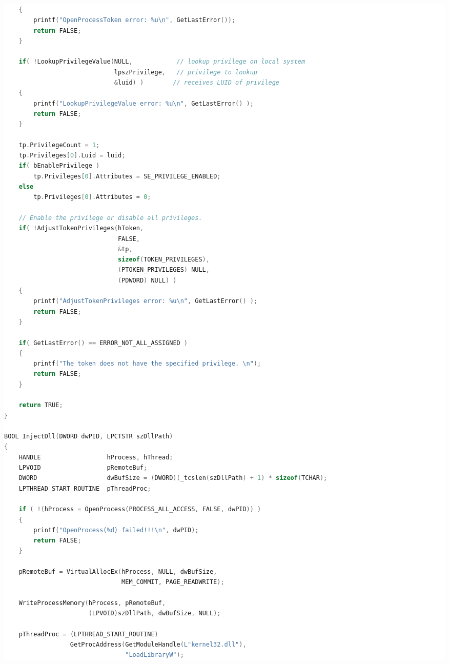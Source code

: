```c
    {
        printf("OpenProcessToken error: %u\n", GetLastError());
        return FALSE;
    }

    if( !LookupPrivilegeValue(NULL,            // lookup privilege on local system
                              lpszPrivilege,   // privilege to lookup 
                              &luid) )        // receives LUID of privilege
    {
        printf("LookupPrivilegeValue error: %u\n", GetLastError() ); 
        return FALSE; 
    }

    tp.PrivilegeCount = 1;
    tp.Privileges[0].Luid = luid;
    if( bEnablePrivilege )
        tp.Privileges[0].Attributes = SE_PRIVILEGE_ENABLED;
    else
        tp.Privileges[0].Attributes = 0;

    // Enable the privilege or disable all privileges.
    if( !AdjustTokenPrivileges(hToken, 
                               FALSE, 
                               &tp, 
                               sizeof(TOKEN_PRIVILEGES), 
                               (PTOKEN_PRIVILEGES) NULL, 
                               (PDWORD) NULL) )
    { 
        printf("AdjustTokenPrivileges error: %u\n", GetLastError() ); 
        return FALSE; 
    } 

    if( GetLastError() == ERROR_NOT_ALL_ASSIGNED )
    {
        printf("The token does not have the specified privilege. \n");
        return FALSE;
    } 

    return TRUE;
}

BOOL InjectDll(DWORD dwPID, LPCTSTR szDllPath)
{
	HANDLE                  hProcess, hThread;
	LPVOID                  pRemoteBuf;
	DWORD                   dwBufSize = (DWORD)(_tcslen(szDllPath) + 1) * sizeof(TCHAR);
	LPTHREAD_START_ROUTINE  pThreadProc;

	if ( !(hProcess = OpenProcess(PROCESS_ALL_ACCESS, FALSE, dwPID)) )
    {
        printf("OpenProcess(%d) failed!!!\n", dwPID);
		return FALSE;
    }

	pRemoteBuf = VirtualAllocEx(hProcess, NULL, dwBufSize, 
                                MEM_COMMIT, PAGE_READWRITE);

	WriteProcessMemory(hProcess, pRemoteBuf, 
                       (LPVOID)szDllPath, dwBufSize, NULL);

	pThreadProc = (LPTHREAD_START_ROUTINE)
                  GetProcAddress(GetModuleHandle(L"kernel32.dll"), 
                                 "LoadLibraryW");
```